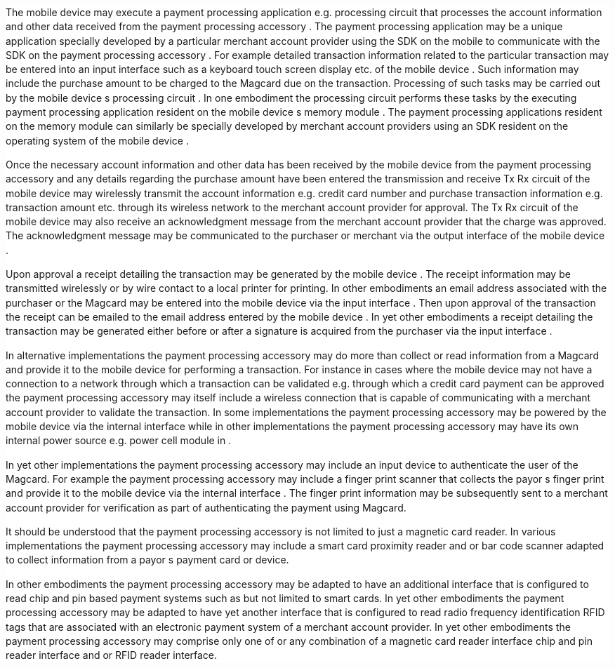 The mobile device may execute a payment processing application e.g. processing circuit that processes the account information and other data received from the payment processing accessory . The payment processing application may be a unique application specially developed by a particular merchant account provider using the SDK on the mobile to communicate with the SDK on the payment processing accessory . For example detailed transaction information related to the particular transaction may be entered into an input interface such as a keyboard touch screen display etc. of the mobile device . Such information may include the purchase amount to be charged to the Magcard due on the transaction. Processing of such tasks may be carried out by the mobile device s processing circuit . In one embodiment the processing circuit performs these tasks by the executing payment processing application resident on the mobile device s memory module . The payment processing applications resident on the memory module can similarly be specially developed by merchant account providers using an SDK resident on the operating system of the mobile device .

Once the necessary account information and other data has been received by the mobile device from the payment processing accessory and any details regarding the purchase amount have been entered the transmission and receive Tx Rx circuit of the mobile device may wirelessly transmit the account information e.g. credit card number and purchase transaction information e.g. transaction amount etc. through its wireless network to the merchant account provider for approval. The Tx Rx circuit of the mobile device may also receive an acknowledgment message from the merchant account provider that the charge was approved. The acknowledgment message may be communicated to the purchaser or merchant via the output interface of the mobile device .

Upon approval a receipt detailing the transaction may be generated by the mobile device . The receipt information may be transmitted wirelessly or by wire contact to a local printer for printing. In other embodiments an email address associated with the purchaser or the Magcard may be entered into the mobile device via the input interface . Then upon approval of the transaction the receipt can be emailed to the email address entered by the mobile device . In yet other embodiments a receipt detailing the transaction may be generated either before or after a signature is acquired from the purchaser via the input interface .

In alternative implementations the payment processing accessory may do more than collect or read information from a Magcard and provide it to the mobile device for performing a transaction. For instance in cases where the mobile device may not have a connection to a network through which a transaction can be validated e.g. through which a credit card payment can be approved the payment processing accessory may itself include a wireless connection that is capable of communicating with a merchant account provider to validate the transaction. In some implementations the payment processing accessory may be powered by the mobile device via the internal interface while in other implementations the payment processing accessory may have its own internal power source e.g. power cell module in .

In yet other implementations the payment processing accessory may include an input device to authenticate the user of the Magcard. For example the payment processing accessory may include a finger print scanner that collects the payor s finger print and provide it to the mobile device via the internal interface . The finger print information may be subsequently sent to a merchant account provider for verification as part of authenticating the payment using Magcard.

It should be understood that the payment processing accessory is not limited to just a magnetic card reader. In various implementations the payment processing accessory may include a smart card proximity reader and or bar code scanner adapted to collect information from a payor s payment card or device.

In other embodiments the payment processing accessory may be adapted to have an additional interface that is configured to read chip and pin based payment systems such as but not limited to smart cards. In yet other embodiments the payment processing accessory may be adapted to have yet another interface that is configured to read radio frequency identification RFID tags that are associated with an electronic payment system of a merchant account provider. In yet other embodiments the payment processing accessory may comprise only one of or any combination of a magnetic card reader interface chip and pin reader interface and or RFID reader interface.

